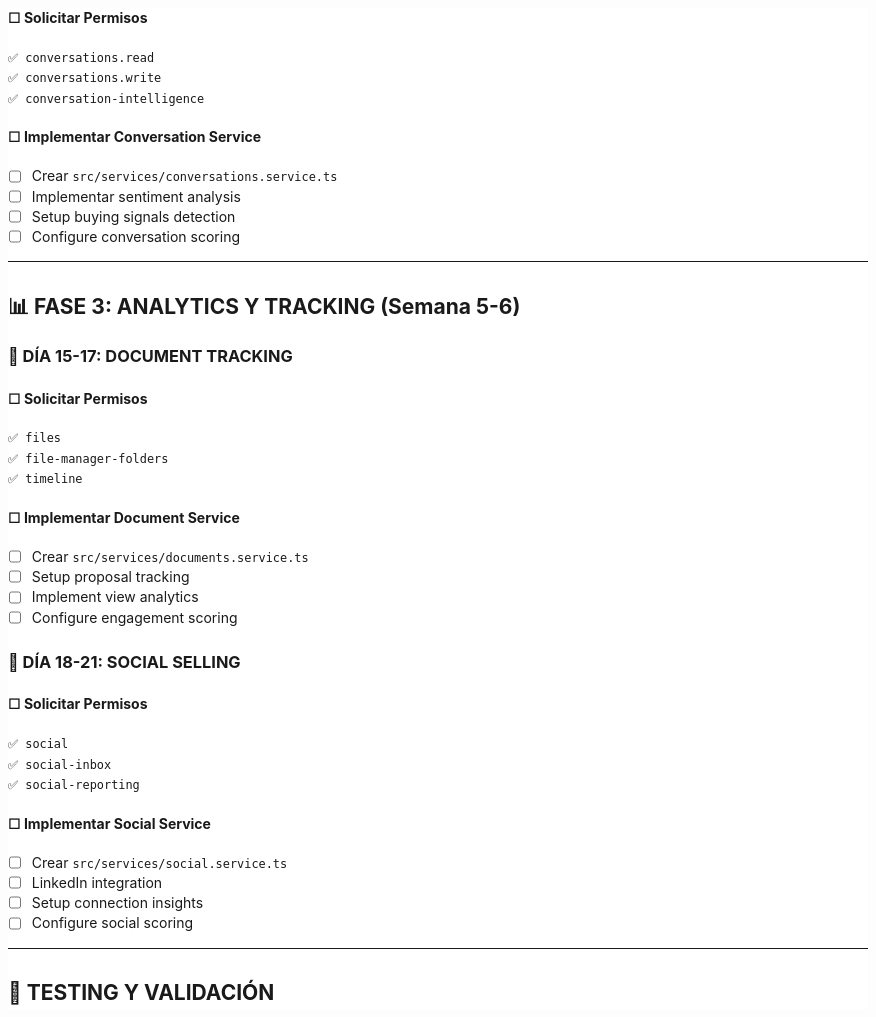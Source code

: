 #### ☐ **Solicitar Permisos**
```bash
✅ conversations.read
✅ conversations.write
✅ conversation-intelligence
```

#### ☐ **Implementar Conversation Service**
- [ ] Crear `src/services/conversations.service.ts`
- [ ] Implementar sentiment analysis
- [ ] Setup buying signals detection
- [ ] Configure conversation scoring

---

## 📊 **FASE 3: ANALYTICS Y TRACKING (Semana 5-6)**

### **📄 DÍA 15-17: DOCUMENT TRACKING**

#### ☐ **Solicitar Permisos**
```bash
✅ files
✅ file-manager-folders
✅ timeline
```

#### ☐ **Implementar Document Service**
- [ ] Crear `src/services/documents.service.ts`
- [ ] Setup proposal tracking
- [ ] Implement view analytics
- [ ] Configure engagement scoring

### **🔗 DÍA 18-21: SOCIAL SELLING**

#### ☐ **Solicitar Permisos**
```bash
✅ social
✅ social-inbox
✅ social-reporting
```

#### ☐ **Implementar Social Service**
- [ ] Crear `src/services/social.service.ts`
- [ ] LinkedIn integration
- [ ] Setup connection insights
- [ ] Configure social scoring

---

## 🚀 **TESTING Y VALIDACIÓN**
